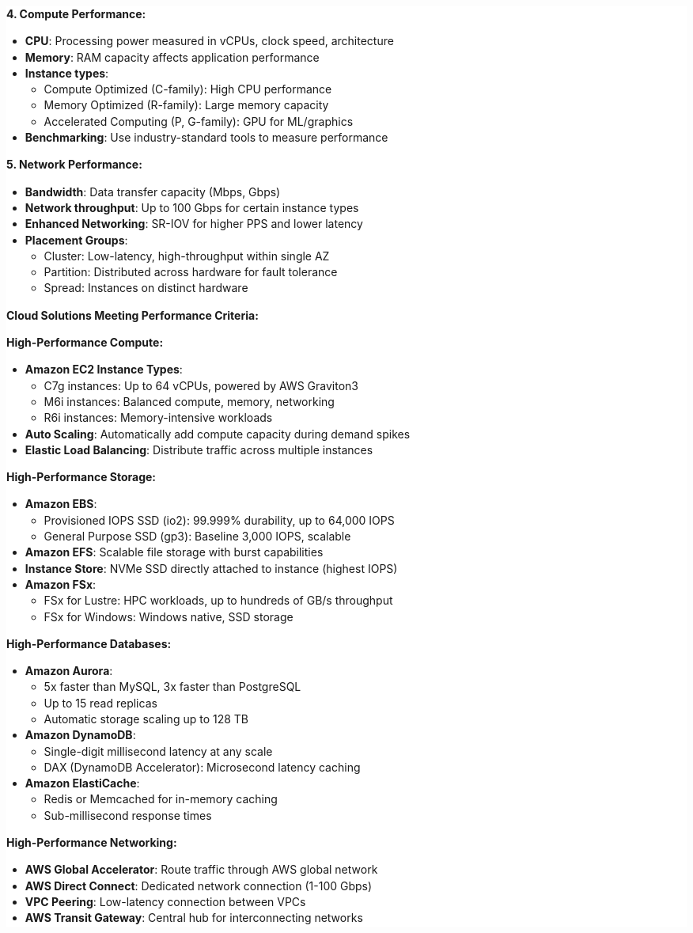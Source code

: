 **4. Compute Performance:**
- **CPU**: Processing power measured in vCPUs, clock speed, architecture
- **Memory**: RAM capacity affects application performance
- **Instance types**:
  - Compute Optimized (C-family): High CPU performance
  - Memory Optimized (R-family): Large memory capacity
  - Accelerated Computing (P, G-family): GPU for ML/graphics
- **Benchmarking**: Use industry-standard tools to measure performance

**5. Network Performance:**
- **Bandwidth**: Data transfer capacity (Mbps, Gbps)
- **Network throughput**: Up to 100 Gbps for certain instance types
- **Enhanced Networking**: SR-IOV for higher PPS and lower latency
- **Placement Groups**: 
  - Cluster: Low-latency, high-throughput within single AZ
  - Partition: Distributed across hardware for fault tolerance
  - Spread: Instances on distinct hardware

**Cloud Solutions Meeting Performance Criteria:**

**High-Performance Compute:**
- **Amazon EC2 Instance Types**:
  - C7g instances: Up to 64 vCPUs, powered by AWS Graviton3
  - M6i instances: Balanced compute, memory, networking
  - R6i instances: Memory-intensive workloads
- **Auto Scaling**: Automatically add compute capacity during demand spikes
- **Elastic Load Balancing**: Distribute traffic across multiple instances

**High-Performance Storage:**
- **Amazon EBS**:
  - Provisioned IOPS SSD (io2): 99.999% durability, up to 64,000 IOPS
  - General Purpose SSD (gp3): Baseline 3,000 IOPS, scalable
- **Amazon EFS**: Scalable file storage with burst capabilities
- **Instance Store**: NVMe SSD directly attached to instance (highest IOPS)
- **Amazon FSx**:
  - FSx for Lustre: HPC workloads, up to hundreds of GB/s throughput
  - FSx for Windows: Windows native, SSD storage

**High-Performance Databases:**
- **Amazon Aurora**: 
  - 5x faster than MySQL, 3x faster than PostgreSQL
  - Up to 15 read replicas
  - Automatic storage scaling up to 128 TB
- **Amazon DynamoDB**:
  - Single-digit millisecond latency at any scale
  - DAX (DynamoDB Accelerator): Microsecond latency caching
- **Amazon ElastiCache**:
  - Redis or Memcached for in-memory caching
  - Sub-millisecond response times

**High-Performance Networking:**
- **AWS Global Accelerator**: Route traffic through AWS global network
- **AWS Direct Connect**: Dedicated network connection (1-100 Gbps)
- **VPC Peering**: Low-latency connection between VPCs
- **AWS Transit Gateway**: Central hub for interconnecting networks

